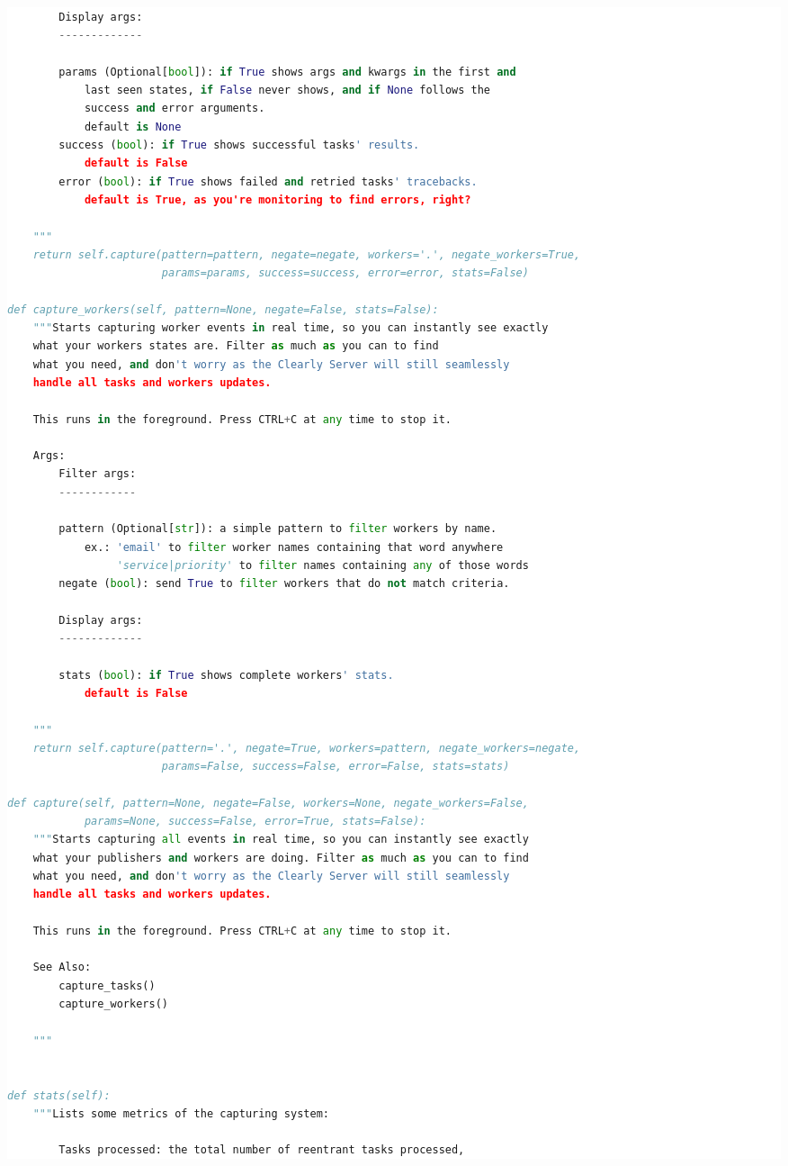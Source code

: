 ```python
        Display args:
        -------------

        params (Optional[bool]): if True shows args and kwargs in the first and
            last seen states, if False never shows, and if None follows the
            success and error arguments.
            default is None
        success (bool): if True shows successful tasks' results.
            default is False
        error (bool): if True shows failed and retried tasks' tracebacks.
            default is True, as you're monitoring to find errors, right?

    """
    return self.capture(pattern=pattern, negate=negate, workers='.', negate_workers=True,
                        params=params, success=success, error=error, stats=False)

def capture_workers(self, pattern=None, negate=False, stats=False):
    """Starts capturing worker events in real time, so you can instantly see exactly
    what your workers states are. Filter as much as you can to find
    what you need, and don't worry as the Clearly Server will still seamlessly
    handle all tasks and workers updates.

    This runs in the foreground. Press CTRL+C at any time to stop it.

    Args:
        Filter args:
        ------------

        pattern (Optional[str]): a simple pattern to filter workers by name.
            ex.: 'email' to filter worker names containing that word anywhere
                 'service|priority' to filter names containing any of those words
        negate (bool): send True to filter workers that do not match criteria.

        Display args:
        -------------

        stats (bool): if True shows complete workers' stats.
            default is False

    """
    return self.capture(pattern='.', negate=True, workers=pattern, negate_workers=negate,
                        params=False, success=False, error=False, stats=stats)

def capture(self, pattern=None, negate=False, workers=None, negate_workers=False,
            params=None, success=False, error=True, stats=False):
    """Starts capturing all events in real time, so you can instantly see exactly
    what your publishers and workers are doing. Filter as much as you can to find
    what you need, and don't worry as the Clearly Server will still seamlessly
    handle all tasks and workers updates.

    This runs in the foreground. Press CTRL+C at any time to stop it.

    See Also:
        capture_tasks()
        capture_workers()

    """


def stats(self):
    """Lists some metrics of the capturing system:

        Tasks processed: the total number of reentrant tasks processed,
```